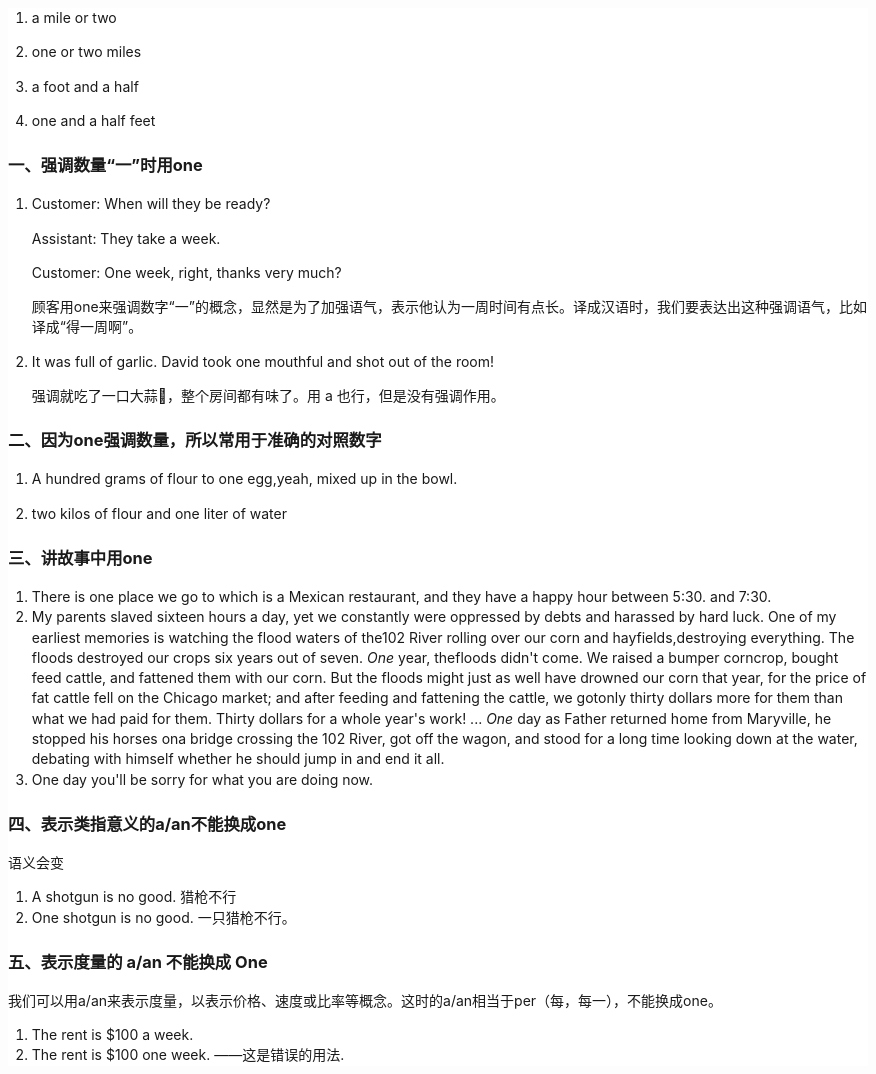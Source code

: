 1. a mile or two
2. one or two miles



1. a foot and a half
2. one and a half feet

### 一、强调数量“一”时用one

1. Customer: When will they be ready?

   Assistant: They take a week.

   Customer: One week, right, thanks very much?

   顾客用one来强调数字“一”的概念，显然是为了加强语气，表示他认为一周时间有点长。译成汉语时，我们要表达出这种强调语气，比如译成“得一周啊”。

2. It was full of garlic. David took one mouthful and shot out of the room!

   强调就吃了一口大蒜🧄，整个房间都有味了。用 a 也行，但是没有强调作用。

### 二、因为one强调数量，所以常用于准确的对照数字

1. A hundred grams of flour to one egg,yeah, mixed up in the bowl.

2. two kilos of flour and one liter of water

### 三、讲故事中用one

1. There is one place we go to which is a Mexican restaurant, and they have a happy hour between 5:30. and 7:30.
2.  My parents slaved sixteen hours a day, yet we constantly were oppressed by debts and harassed by hard luck. One of my earliest memories is watching the flood waters of the102 River rolling over our corn and hayfields,destroying everything. The floods destroyed our crops six years out of seven. *One* year, thefloods didn't come. We raised a bumper corncrop, bought feed cattle, and fattened them with our corn. But the floods might just as well have drowned our corn that year, for the price of fat cattle fell on the Chicago market; and after feeding and fattening the cattle, we gotonly thirty dollars more for them than what we had paid for them. Thirty dollars for a whole year's work! ... *One* day as Father returned home from Maryville, he stopped his horses ona bridge crossing the 102 River, got off the wagon, and stood for a long time looking down at the water, debating with himself whether he should jump in and end it all.
3. One day you'll be sorry for what you are doing now.

### 四、表示类指意义的a/an不能换成one

语义会变

1. A shotgun is no good. 猎枪不行
2. One shotgun is no good. 一只猎枪不行。

### 五、表示度量的 a/an 不能换成 One

我们可以用a/an来表示度量，以表示价格、速度或比率等概念。这时的a/an相当于per（每，每一），不能换成one。

1. The rent is $100 a week.
2. The rent is $100 one week. ——这是错误的用法.
